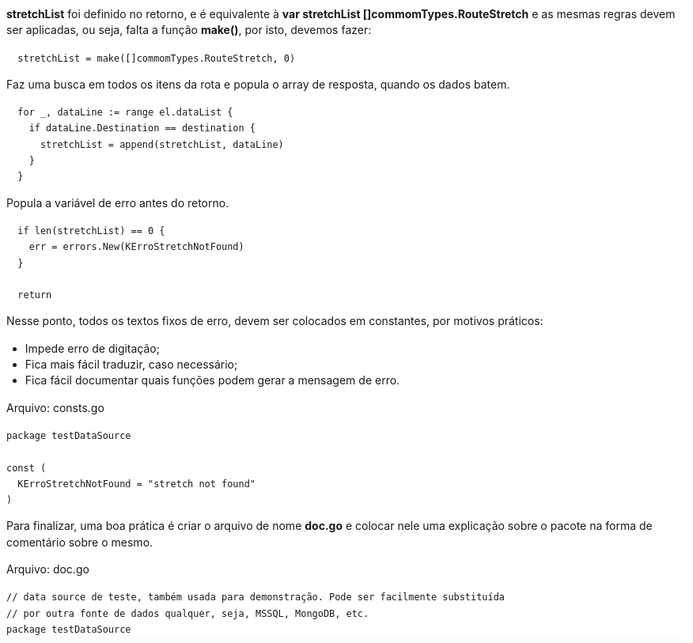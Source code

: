 **stretchList** foi definido no retorno, e é equivalente à **var stretchList 
[]commomTypes.RouteStretch** e as mesmas regras devem ser aplicadas, ou seja, falta a 
função **make()**, por isto, devemos fazer:
```golang
  stretchList = make([]commomTypes.RouteStretch, 0)
```

Faz uma busca em todos os itens da rota e popula o array de resposta, quando os dados 
batem.
```golang
  for _, dataLine := range el.dataList {
    if dataLine.Destination == destination {
      stretchList = append(stretchList, dataLine)
    }
  }
```

Popula a variável de erro antes do retorno.
```golang
  if len(stretchList) == 0 {
    err = errors.New(KErroStretchNotFound)
  }

  return
```

Nesse ponto, todos os textos fixos de erro, devem ser colocados em constantes, por 
motivos práticos: 
 * Impede erro de digitação;
 * Fica mais fácil traduzir, caso necessário;
 * Fica fácil documentar quais funções podem gerar a mensagem de erro.

Arquivo: consts.go
```golang
package testDataSource

const (
  KErroStretchNotFound = "stretch not found"
)
```

Para finalizar, uma boa prática é criar o arquivo de nome **doc.go** e colocar nele uma
explicação sobre o pacote na forma de comentário sobre o mesmo.

Arquivo: doc.go
```golang
// data source de teste, também usada para demonstração. Pode ser facilmente substituída
// por outra fonte de dados qualquer, seja, MSSQL, MongoDB, etc.
package testDataSource
```
